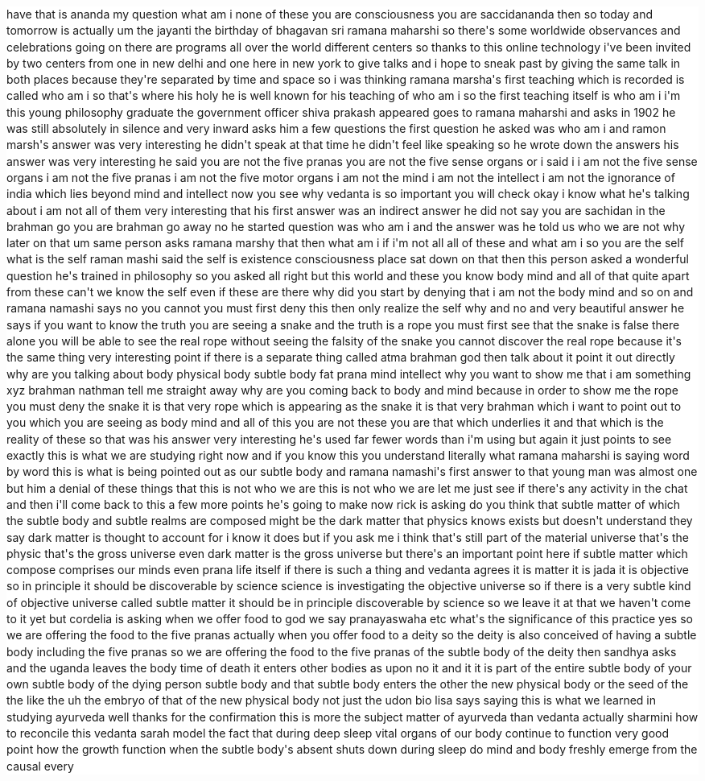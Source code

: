 have that is ananda my question what am i none of these you are consciousness you are saccidananda then so today and tomorrow is actually um the jayanti the birthday of bhagavan sri ramana maharshi so there's some worldwide observances and celebrations going on there are programs all over the world different centers so thanks to this online technology i've been invited by two centers from one in new delhi and one here in new york to give talks and i hope to sneak past by giving the same talk in both places because they're separated by time and space so i was thinking ramana marsha's first teaching which is recorded is called who am i so that's where his holy he is well known for his teaching of who am i so the first teaching itself is who am i i'm this young philosophy graduate the government officer shiva prakash appeared goes to ramana maharshi and asks in 1902 he was still absolutely in silence and very inward asks him a few questions the first question he asked was who am i and ramon marsh's answer was very interesting he didn't speak at that time he didn't feel like speaking so he wrote down the answers his answer was very interesting he said you are not the five pranas you are not the five sense organs or i said i i am not the five sense organs i am not the five pranas i am not the five motor organs i am not the mind i am not the intellect i am not the ignorance of india which lies beyond mind and intellect now you see why vedanta is so important you will check okay i know what he's talking about i am not all of them very interesting that his first answer was an indirect answer he did not say you are sachidan in the brahman go you are brahman go away no he started question was who am i and the answer was he told us who we are not why later on that um same person asks ramana marshy that then what am i if i'm not all all of these and what am i so you are the self what is the self raman mashi said the self is existence consciousness place sat down on that then this person asked a wonderful question he's trained in philosophy so you asked all right but this world and these you know body mind and all of that quite apart from these can't we know the self even if these are there why did you start by denying that i am not the body mind and so on and ramana namashi says no you cannot you must first deny this then only realize the self why and no and very beautiful answer he says if you want to know the truth you are seeing a snake and the truth is a rope you must first see that the snake is false there alone you will be able to see the real rope without seeing the falsity of the snake you cannot discover the real rope because it's the same thing very interesting point if there is a separate thing called atma brahman god then talk about it point it out directly why are you talking about body physical body subtle body fat prana mind intellect why you want to show me that i am something xyz brahman nathman tell me straight away why are you coming back to body and mind because in order to show me the rope you must deny the snake it is that very rope which is appearing as the snake it is that very brahman which i want to point out to you which you are seeing as body mind and all of this you are not these you are that which underlies it and that which is the reality of these so that was his answer very interesting he's used far fewer words than i'm using but again it just points to see exactly this is what we are studying right now and if you know this you understand literally what ramana maharshi is saying word by word this is what is being pointed out as our subtle body and ramana namashi's first answer to that young man was almost one but him a denial of these things that this is not who we are this is not who we are let me just see if there's any activity in the chat and then i'll come back to this a few more points he's going to make now rick is asking do you think that subtle matter of which the subtle body and subtle realms are composed might be the dark matter that physics knows exists but doesn't understand they say dark matter is thought to account for i know it does but if you ask me i think that's still part of the material universe that's the physic that's the gross universe even dark matter is the gross universe but there's an important point here if subtle matter which compose comprises our minds even prana life itself if there is such a thing and vedanta agrees it is matter it is jada it is objective so in principle it should be discoverable by science science is investigating the objective universe so if there is a very subtle kind of objective universe called subtle matter it should be in principle discoverable by science so we leave it at that we haven't come to it yet but cordelia is asking when we offer food to god we say pranayaswaha etc what's the significance of this practice yes so we are offering the food to the five pranas actually when you offer food to a deity so the deity is also conceived of having a subtle body including the five pranas so we are offering the food to the five pranas of the subtle body of the deity then sandhya asks and the uganda leaves the body time of death it enters other bodies as upon no it and it it is part of the entire subtle body of your own subtle body of the dying person subtle body and that subtle body enters the other the new physical body or the seed of the the like the uh the embryo of that of the new physical body not just the udon bio lisa says saying this is what we learned in studying ayurveda well thanks for the confirmation this is more the subject matter of ayurveda than vedanta actually sharmini how to reconcile this vedanta sarah model the fact that during deep sleep vital organs of our body continue to function very good point how the growth function when the subtle body's absent shuts down during sleep do mind and body freshly emerge from the causal every